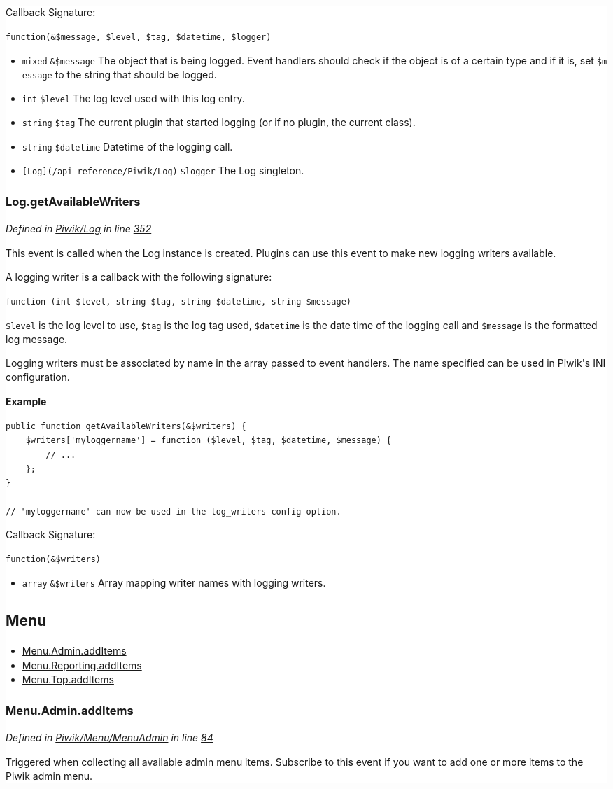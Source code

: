 Callback Signature:
<pre><code>function(&amp;$message, $level, $tag, $datetime, $logger)</code></pre>

- `mixed` `&$message` The object that is being logged. Event handlers should check if the object is of a certain type and if it is, set `$message` to the string that should be logged.

- `int` `$level` The log level used with this log entry.

- `string` `$tag` The current plugin that started logging (or if no plugin, the current class).

- `string` `$datetime` Datetime of the logging call.

- `[Log](/api-reference/Piwik/Log)` `$logger` The Log singleton.


### Log.getAvailableWriters
_Defined in [Piwik/Log](https://github.com/piwik/piwik/blob/2.0.3-b4/core/Log.php) in line [352](https://github.com/piwik/piwik/blob/2.0.3-b4/core/Log.php#L352)_

This event is called when the Log instance is created. Plugins can use this event to
make new logging writers available.

A logging writer is a callback with the following signature:

    function (int $level, string $tag, string $datetime, string $message)

`$level` is the log level to use, `$tag` is the log tag used, `$datetime` is the date time
of the logging call and `$message` is the formatted log message.

Logging writers must be associated by name in the array passed to event handlers. The
name specified can be used in Piwik's INI configuration.

**Example**

    public function getAvailableWriters(&$writers) {
        $writers['myloggername'] = function ($level, $tag, $datetime, $message) {
            // ...
        };
    }

    // 'myloggername' can now be used in the log_writers config option.

Callback Signature:
<pre><code>function(&amp;$writers)</code></pre>

- `array` `&$writers` Array mapping writer names with logging writers.

## Menu

- [Menu.Admin.addItems](#menuadminadditems)
- [Menu.Reporting.addItems](#menureportingadditems)
- [Menu.Top.addItems](#menutopadditems)

### Menu.Admin.addItems
_Defined in [Piwik/Menu/MenuAdmin](https://github.com/piwik/piwik/blob/2.0.3-b4/core/Menu/MenuAdmin.php) in line [84](https://github.com/piwik/piwik/blob/2.0.3-b4/core/Menu/MenuAdmin.php#L84)_

Triggered when collecting all available admin menu items. Subscribe to this event if you want
to add one or more items to the Piwik admin menu.
